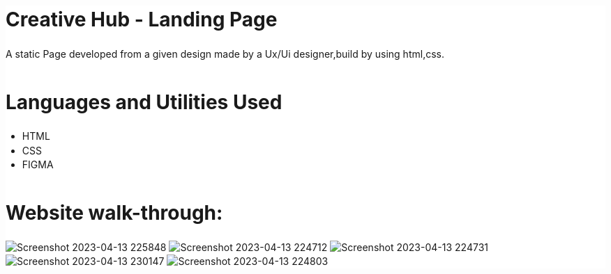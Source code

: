 # Creative Hub - Landing Page

A static Page developed from a given design made by a Ux/Ui designer,build by using html,css.


# Languages and Utilities Used
 - HTML
 - CSS 
 - FIGMA

# Website walk-through:

<img width="933" alt="Screenshot 2023-04-13 225848" src="https://user-images.githubusercontent.com/116200199/231881436-7b8475f0-6e9a-4d90-880a-3024c3cc8769.png">

<img width="946" alt="Screenshot 2023-04-13 224712" src="https://user-images.githubusercontent.com/116200199/231881547-0f4c1e69-ce31-4da0-837f-984be8252f2c.png">

<img width="928" alt="Screenshot 2023-04-13 224731" src="https://user-images.githubusercontent.com/116200199/231881643-53970de3-4446-4cb8-8e8e-e9cd74cd1abe.png">

<img width="948" alt="Screenshot 2023-04-13 230147" src="https://user-images.githubusercontent.com/116200199/231882054-cd0c7014-635b-4bc1-ae9d-e4839ee04466.png">


<img width="867" alt="Screenshot 2023-04-13 224803" src="https://user-images.githubusercontent.com/116200199/231881765-dd045721-e7b7-40f0-9b4f-e0f6b6b9c524.png">
